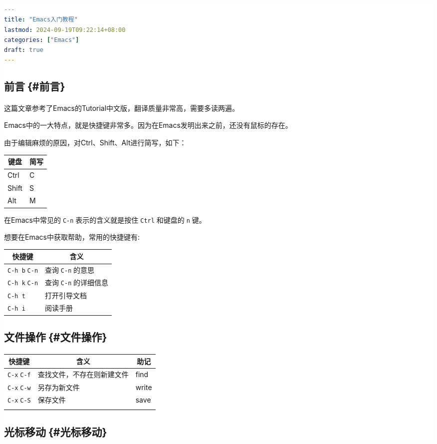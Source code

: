 ```yaml
---
title: "Emacs入门教程"
lastmod: 2024-09-19T09:22:14+08:00
categories: ["Emacs"]
draft: true
---
```


## 前言 {#前言}

这篇文章参考了Emacs的Tutorial中文版，翻译质量非常高，需要多读两遍。

Emacs中的一大特点，就是快捷键非常多。因为在Emacs发明出来之前，还没有鼠标的存在。

由于编辑麻烦的原因，对Ctrl、Shift、Alt进行简写，如下：

| 键盘  | 简写 |
|-----|----|
| Ctrl  | C  |
| Shift | S  |
| Alt   | M  |

在Emacs中常见的 `C-n` 表示的含义就是按住 `Ctrl` 和键盘的 `n` 键。

想要在Emacs中获取帮助，常用的快捷键有:

| 快捷键        | 含义           |
|------------|--------------|
| `C-h b` `C-n` | 查询 `C-n` 的意思 |
| `C-h k` `C-n` | 查询 `C-n` 的详细信息 |
| `C-h t`       | 打开引导文档   |
| `C-h i`       | 阅读手册       |


## 文件操作 {#文件操作}

| 快捷键      | 含义          | 助记  |
|----------|-------------|-----|
| `C-x` `C-f` | 查找文件，不存在则新建文件 | find  |
| `C-x` `C-w` | 另存为新文件  | write |
| `C-x` `C-S` | 保存文件      | save  |
|             |               |       |


## 光标移动 {#光标移动}
